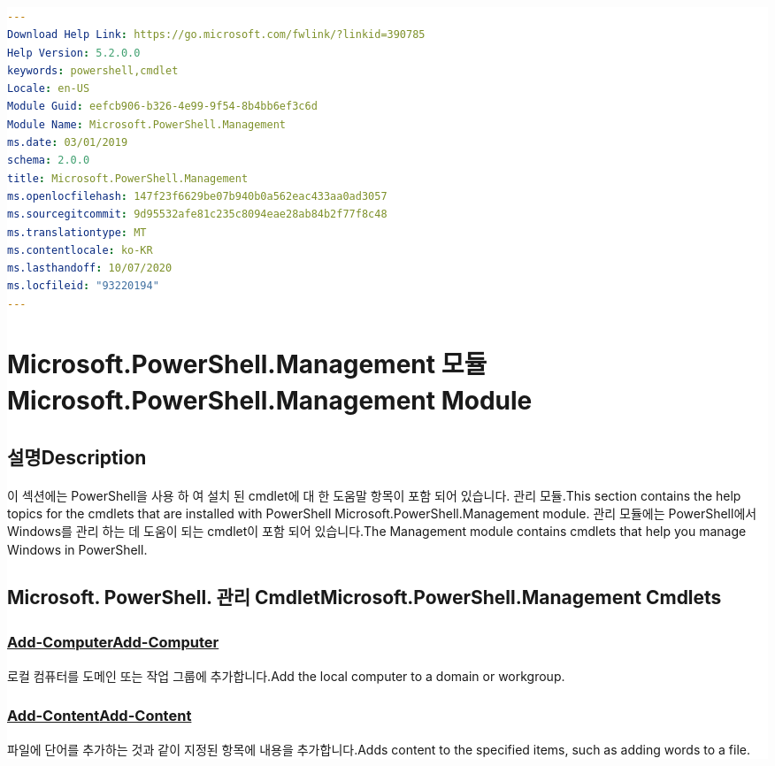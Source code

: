```yaml
---
Download Help Link: https://go.microsoft.com/fwlink/?linkid=390785
Help Version: 5.2.0.0
keywords: powershell,cmdlet
Locale: en-US
Module Guid: eefcb906-b326-4e99-9f54-8b4bb6ef3c6d
Module Name: Microsoft.PowerShell.Management
ms.date: 03/01/2019
schema: 2.0.0
title: Microsoft.PowerShell.Management
ms.openlocfilehash: 147f23f6629be07b940b0a562eac433aa0ad3057
ms.sourcegitcommit: 9d95532afe81c235c8094eae28ab84b2f77f8c48
ms.translationtype: MT
ms.contentlocale: ko-KR
ms.lasthandoff: 10/07/2020
ms.locfileid: "93220194"
---
```

# <span data-ttu-id="f3777-103">Microsoft.PowerShell.Management 모듈</span><span class="sxs-lookup"><span data-stu-id="f3777-103">Microsoft.PowerShell.Management Module</span></span>

## <span data-ttu-id="f3777-104">설명</span><span class="sxs-lookup"><span data-stu-id="f3777-104">Description</span></span>

<span data-ttu-id="f3777-105">이 섹션에는 PowerShell을 사용 하 여 설치 된 cmdlet에 대 한 도움말 항목이 포함 되어 있습니다. 관리 모듈.</span><span class="sxs-lookup"><span data-stu-id="f3777-105">This section contains the help topics for the cmdlets that are installed with PowerShell Microsoft.PowerShell.Management module.</span></span> <span data-ttu-id="f3777-106">관리 모듈에는 PowerShell에서 Windows를 관리 하는 데 도움이 되는 cmdlet이 포함 되어 있습니다.</span><span class="sxs-lookup"><span data-stu-id="f3777-106">The Management module contains cmdlets that help you manage Windows in PowerShell.</span></span>

## <span data-ttu-id="f3777-107">Microsoft. PowerShell. 관리 Cmdlet</span><span class="sxs-lookup"><span data-stu-id="f3777-107">Microsoft.PowerShell.Management Cmdlets</span></span>

### [<span data-ttu-id="f3777-108">Add-Computer</span><span class="sxs-lookup"><span data-stu-id="f3777-108">Add-Computer</span></span>](Add-Computer.md)
<span data-ttu-id="f3777-109">로컬 컴퓨터를 도메인 또는 작업 그룹에 추가합니다.</span><span class="sxs-lookup"><span data-stu-id="f3777-109">Add the local computer to a domain or workgroup.</span></span>

### [<span data-ttu-id="f3777-110">Add-Content</span><span class="sxs-lookup"><span data-stu-id="f3777-110">Add-Content</span></span>](Add-Content.md)
<span data-ttu-id="f3777-111">파일에 단어를 추가하는 것과 같이 지정된 항목에 내용을 추가합니다.</span><span class="sxs-lookup"><span data-stu-id="f3777-111">Adds content to the specified items, such as adding words to a file.</span></span>
